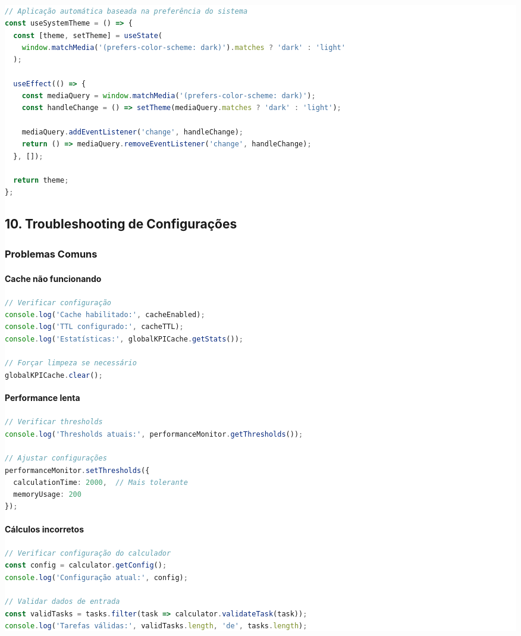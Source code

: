 ```typescript
// Aplicação automática baseada na preferência do sistema
const useSystemTheme = () => {
  const [theme, setTheme] = useState(
    window.matchMedia('(prefers-color-scheme: dark)').matches ? 'dark' : 'light'
  );
  
  useEffect(() => {
    const mediaQuery = window.matchMedia('(prefers-color-scheme: dark)');
    const handleChange = () => setTheme(mediaQuery.matches ? 'dark' : 'light');
    
    mediaQuery.addEventListener('change', handleChange);
    return () => mediaQuery.removeEventListener('change', handleChange);
  }, []);
  
  return theme;
};
```

## 10. Troubleshooting de Configurações

### Problemas Comuns

#### Cache não funcionando
```typescript
// Verificar configuração
console.log('Cache habilitado:', cacheEnabled);
console.log('TTL configurado:', cacheTTL);
console.log('Estatísticas:', globalKPICache.getStats());

// Forçar limpeza se necessário
globalKPICache.clear();
```

#### Performance lenta
```typescript
// Verificar thresholds
console.log('Thresholds atuais:', performanceMonitor.getThresholds());

// Ajustar configurações
performanceMonitor.setThresholds({
  calculationTime: 2000,  // Mais tolerante
  memoryUsage: 200
});
```

#### Cálculos incorretos
```typescript
// Verificar configuração do calculador
const config = calculator.getConfig();
console.log('Configuração atual:', config);

// Validar dados de entrada
const validTasks = tasks.filter(task => calculator.validateTask(task));
console.log('Tarefas válidas:', validTasks.length, 'de', tasks.length);
```
